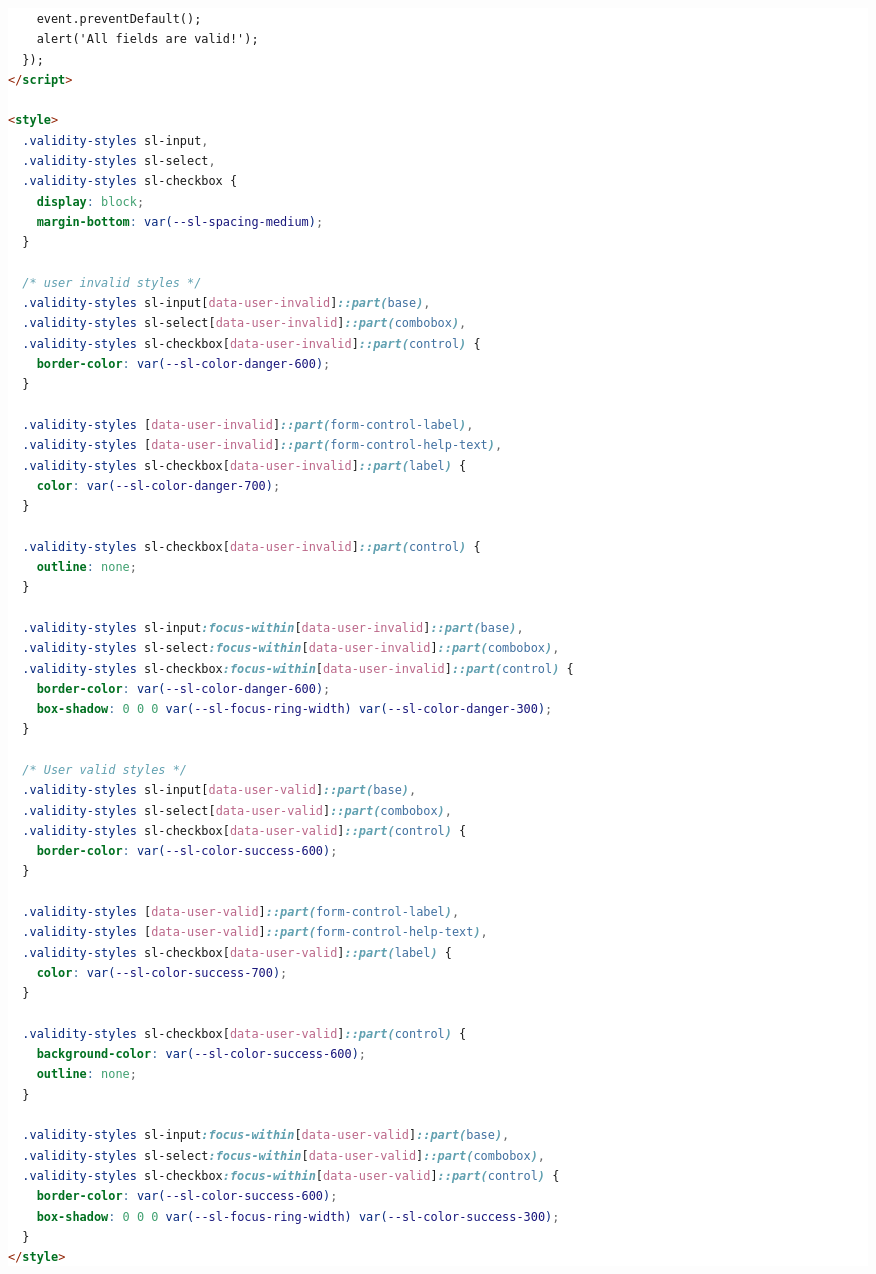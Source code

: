```html preview
    event.preventDefault();
    alert('All fields are valid!');
  });
</script>

<style>
  .validity-styles sl-input,
  .validity-styles sl-select,
  .validity-styles sl-checkbox {
    display: block;
    margin-bottom: var(--sl-spacing-medium);
  }

  /* user invalid styles */
  .validity-styles sl-input[data-user-invalid]::part(base),
  .validity-styles sl-select[data-user-invalid]::part(combobox),
  .validity-styles sl-checkbox[data-user-invalid]::part(control) {
    border-color: var(--sl-color-danger-600);
  }

  .validity-styles [data-user-invalid]::part(form-control-label),
  .validity-styles [data-user-invalid]::part(form-control-help-text),
  .validity-styles sl-checkbox[data-user-invalid]::part(label) {
    color: var(--sl-color-danger-700);
  }

  .validity-styles sl-checkbox[data-user-invalid]::part(control) {
    outline: none;
  }

  .validity-styles sl-input:focus-within[data-user-invalid]::part(base),
  .validity-styles sl-select:focus-within[data-user-invalid]::part(combobox),
  .validity-styles sl-checkbox:focus-within[data-user-invalid]::part(control) {
    border-color: var(--sl-color-danger-600);
    box-shadow: 0 0 0 var(--sl-focus-ring-width) var(--sl-color-danger-300);
  }

  /* User valid styles */
  .validity-styles sl-input[data-user-valid]::part(base),
  .validity-styles sl-select[data-user-valid]::part(combobox),
  .validity-styles sl-checkbox[data-user-valid]::part(control) {
    border-color: var(--sl-color-success-600);
  }

  .validity-styles [data-user-valid]::part(form-control-label),
  .validity-styles [data-user-valid]::part(form-control-help-text),
  .validity-styles sl-checkbox[data-user-valid]::part(label) {
    color: var(--sl-color-success-700);
  }

  .validity-styles sl-checkbox[data-user-valid]::part(control) {
    background-color: var(--sl-color-success-600);
    outline: none;
  }

  .validity-styles sl-input:focus-within[data-user-valid]::part(base),
  .validity-styles sl-select:focus-within[data-user-valid]::part(combobox),
  .validity-styles sl-checkbox:focus-within[data-user-valid]::part(control) {
    border-color: var(--sl-color-success-600);
    box-shadow: 0 0 0 var(--sl-focus-ring-width) var(--sl-color-success-300);
  }
</style>
```